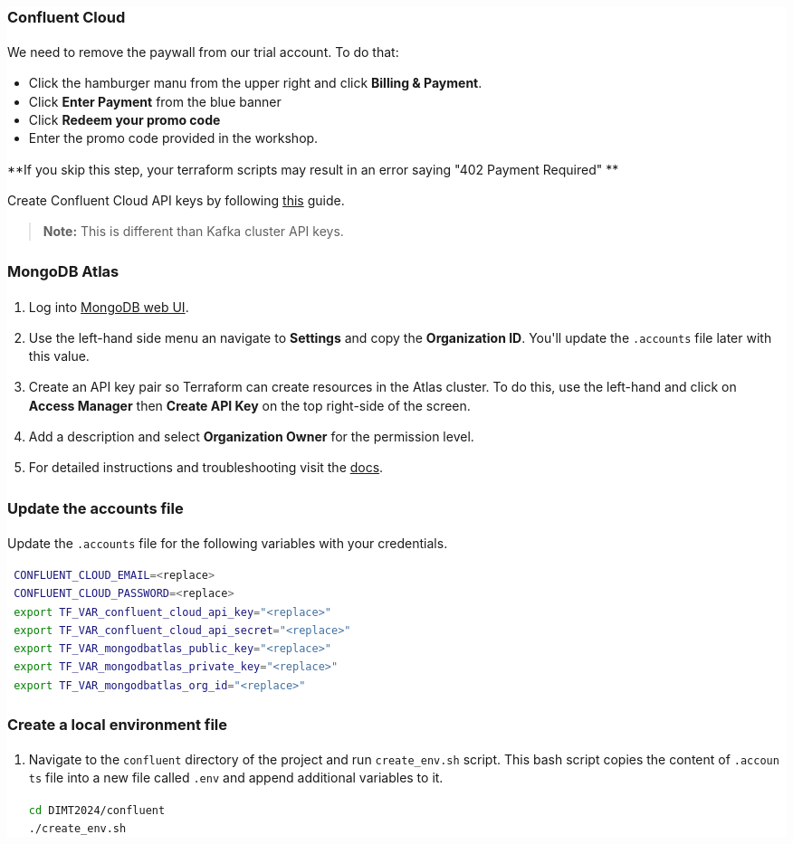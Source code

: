 ### Confluent Cloud

We need to remove the paywall from our trial account. To do that:
- Click the hamburger manu from the upper right and click **Billing & Payment**.
- Click **Enter Payment** from the blue banner
- Click **Redeem your promo code**
- Enter the promo code provided in the workshop.

**If you skip this step, your terraform scripts may result in an error saying "402 Payment Required" **

Create Confluent Cloud API keys by following [this](https://registry.terraform.io/providers/confluentinc/confluent/latest/docs/guides/sample-project#create-a-cloud-api-key) guide.

> **Note:** This is different than Kafka cluster API keys.

### MongoDB Atlas

1. Log into [MongoDB web UI](https://www.mongodb.com/).

1. Use the left-hand side menu an navigate to **Settings** and copy the **Organization ID**. You'll update the `.accounts` file later with this value.

1. Create an API key pair so Terraform can create resources in the Atlas cluster. To do this, use the left-hand and click on **Access Manager** then **Create API Key** on the top right-side of the screen.
1. Add a description and select **Organization Owner** for the permission level.

1. For detailed instructions and troubleshooting visit the [docs](https://registry.terraform.io/providers/mongodb/mongodbatlas/latest/docs#configure-atlas-programmatic-access).

### Update the accounts file

Update the `.accounts` file for the following variables with your credentials.

```bash
 CONFLUENT_CLOUD_EMAIL=<replace>
 CONFLUENT_CLOUD_PASSWORD=<replace>
 export TF_VAR_confluent_cloud_api_key="<replace>"
 export TF_VAR_confluent_cloud_api_secret="<replace>"
 export TF_VAR_mongodbatlas_public_key="<replace>"
 export TF_VAR_mongodbatlas_private_key="<replace>"
 export TF_VAR_mongodbatlas_org_id="<replace>"
```

### Create a local environment file

1. Navigate to the `confluent` directory of the project and run `create_env.sh` script. This bash script copies the content of `.accounts` file into a new file called `.env` and append additional variables to it.

   ```bash
   cd DIMT2024/confluent
   ./create_env.sh
   ```
